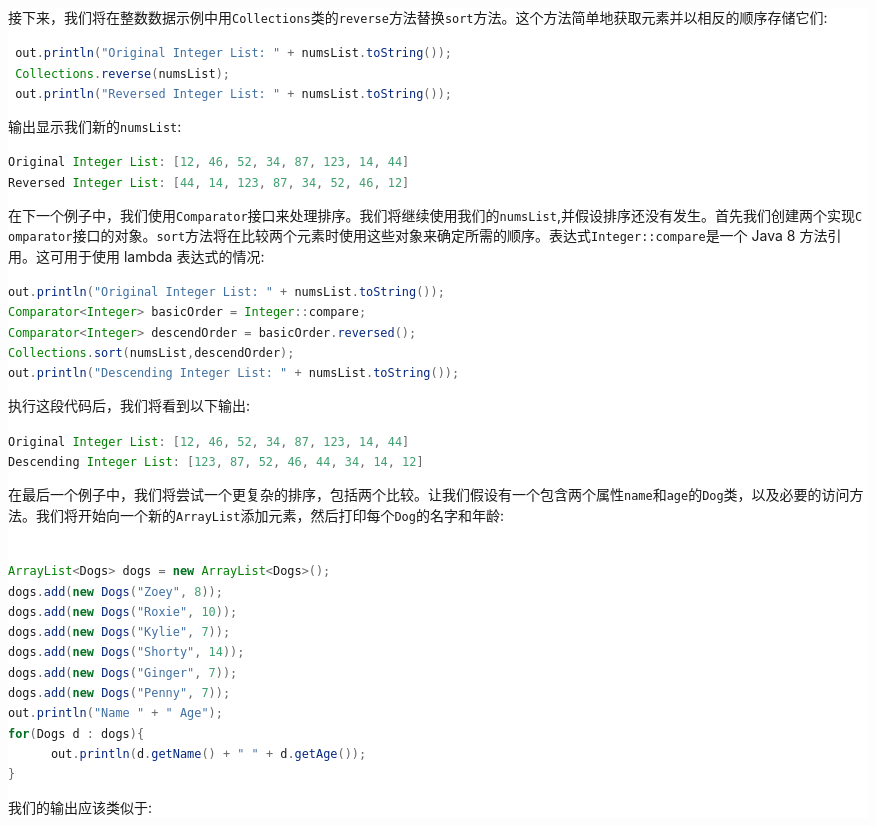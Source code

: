 接下来，我们将在整数数据示例中用`Collections`类的`reverse`方法替换`sort`方法。这个方法简单地获取元素并以相反的顺序存储它们:

```java
 out.println("Original Integer List: " + numsList.toString()); 
 Collections.reverse(numsList); 
 out.println("Reversed Integer List: " + numsList.toString()); 

```

输出显示我们新的`numsList`:

```java
Original Integer List: [12, 46, 52, 34, 87, 123, 14, 44]
Reversed Integer List: [44, 14, 123, 87, 34, 52, 46, 12]

```

在下一个例子中，我们使用`Comparator`接口来处理排序。我们将继续使用我们的`numsList`,并假设排序还没有发生。首先我们创建两个实现`Comparator`接口的对象。`sort`方法将在比较两个元素时使用这些对象来确定所需的顺序。表达式`Integer::compare`是一个 Java 8 方法引用。这可用于使用 lambda 表达式的情况:

```java
out.println("Original Integer List: " + numsList.toString()); 
Comparator<Integer> basicOrder = Integer::compare; 
Comparator<Integer> descendOrder = basicOrder.reversed(); 
Collections.sort(numsList,descendOrder); 
out.println("Descending Integer List: " + numsList.toString()); 

```

执行这段代码后，我们将看到以下输出:

```java
Original Integer List: [12, 46, 52, 34, 87, 123, 14, 44]
Descending Integer List: [123, 87, 52, 46, 44, 34, 14, 12]

```

在最后一个例子中，我们将尝试一个更复杂的排序，包括两个比较。让我们假设有一个包含两个属性`name`和`age`的`Dog`类，以及必要的访问方法。我们将开始向一个新的`ArrayList`添加元素，然后打印每个`Dog`的名字和年龄:

```java

ArrayList<Dogs> dogs = new ArrayList<Dogs>(); 
dogs.add(new Dogs("Zoey", 8)); 
dogs.add(new Dogs("Roxie", 10)); 
dogs.add(new Dogs("Kylie", 7)); 
dogs.add(new Dogs("Shorty", 14)); 
dogs.add(new Dogs("Ginger", 7)); 
dogs.add(new Dogs("Penny", 7)); 
out.println("Name " + " Age"); 
for(Dogs d : dogs){ 
      out.println(d.getName() + " " + d.getAge()); 
} 

```

我们的输出应该类似于:
